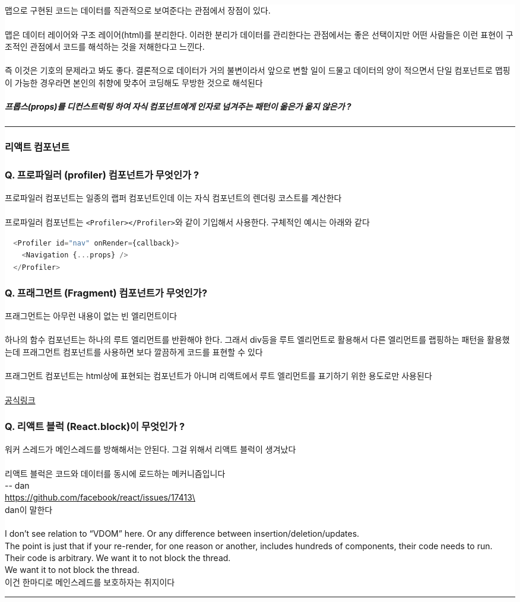 맵으로 구현된 코드는 데이터를 직관적으로 보여준다는 관점에서 장점이 있다.\
\
맵은 데이터 레이어와 구조 레이어(html)를 분리한다. 이러한 분리가 데이터를 관리한다는 관점에서는 좋은 선택이지만 어떤 사람들은 이런 표현이 구조적인 관점에서 코드를 해석하는 것을 저해한다고 느낀다.\
\
즉 이것은 기호의 문제라고 봐도 좋다. 결론적으로 데이터가 거의 불변이라서 앞으로 변할 일이 드물고 데이터의 양이 적으면서 단일 컴포넌트로 맵핑이 가능한 경우라면 본인의 취향에 맞추어 코딩해도 무방한 것으로 해석된다

##### 프롭스(props)를 디컨스트럭팅 하여 자식 컴포넌트에게 인자로 넘겨주는 패턴이 옮은가 옮지 않은가 ?
---

### 리액트 컴포넌트

### Q. 프로파일러 (profiler) 컴포넌트가 무엇인가 ?

프로파일러 컴포넌트는 일종의 랩퍼 컴포넌트인데 이는 자식 컴포넌트의 렌더링 코스트를 계산한다\
\
프로파일러 컴포넌트는 `<Profiler></Profiler>`와 같이 기입해서 사용한다. 구체적인 예시는 아래와 같다

```javascript
  <Profiler id="nav" onRender={callback}>
    <Navigation {...props} />
  </Profiler>

```

### Q. 프래그먼트 (Fragment) 컴포넌트가 무엇인가?

프래그먼트는 아무런 내용이 없는 빈 엘리먼트이다\
\
하나의 함수 컴포넌트는 하나의 루트 엘리먼트를 반환해야 한다. 그래서 div등을 루트 엘리먼트로 활용해서 다른 엘리먼트를 랩핑하는 패턴을 활용했는데 프래그먼트 컴포넌트를 사용하면 보다 깔끔하게 코드를 표현할 수 있다\
\
프래그먼트 컴포넌트는 html상에 표현되는 컴포넌트가 아니며 리액트에서 루트 엘리먼트를 표기하기 위한 용도로만 사용된다\
\
[공식링크](https://ko.reactjs.org/docs/fragments.html)

### Q. 리액트 블럭 (React.block)이 무엇인가 ?

워커 스레드가 메인스레드를 방해해서는 안된다. 그걸 위해서 리액트 블럭이 생겨났다\
\
리액트 블럭은 코드와 데이터를 동시에 로드하는 메커니즘입니다\
-- dan\
https://github.com/facebook/react/issues/17413\
\
dan이 말한다\
\
I don’t see relation to “VDOM” here. Or any difference between insertion/deletion/updates.\
The point is just that if your re-render, for one reason or another, includes hundreds of components, their code needs to run.\
Their code is arbitrary. We want it to not block the thread.\
We want it to not block the thread.\
이건 한마디로 메인스레드를 보호하자는 취지이다

---